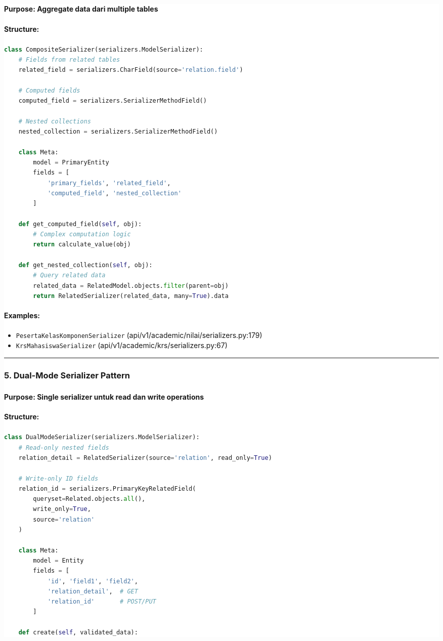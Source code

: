 #### **Purpose**: Aggregate data dari multiple tables

#### **Structure**:
```python
class CompositeSerializer(serializers.ModelSerializer):
    # Fields from related tables
    related_field = serializers.CharField(source='relation.field')

    # Computed fields
    computed_field = serializers.SerializerMethodField()

    # Nested collections
    nested_collection = serializers.SerializerMethodField()

    class Meta:
        model = PrimaryEntity
        fields = [
            'primary_fields', 'related_field',
            'computed_field', 'nested_collection'
        ]

    def get_computed_field(self, obj):
        # Complex computation logic
        return calculate_value(obj)

    def get_nested_collection(self, obj):
        # Query related data
        related_data = RelatedModel.objects.filter(parent=obj)
        return RelatedSerializer(related_data, many=True).data
```

#### **Examples**:
- `PesertaKelasKomponenSerializer` (api/v1/academic/nilai/serializers.py:179)
- `KrsMahasiswaSerializer` (api/v1/academic/krs/serializers.py:67)

---

### **5. Dual-Mode Serializer Pattern**

#### **Purpose**: Single serializer untuk read dan write operations

#### **Structure**:
```python
class DualModeSerializer(serializers.ModelSerializer):
    # Read-only nested fields
    relation_detail = RelatedSerializer(source='relation', read_only=True)

    # Write-only ID fields
    relation_id = serializers.PrimaryKeyRelatedField(
        queryset=Related.objects.all(),
        write_only=True,
        source='relation'
    )

    class Meta:
        model = Entity
        fields = [
            'id', 'field1', 'field2',
            'relation_detail',  # GET
            'relation_id'       # POST/PUT
        ]

    def create(self, validated_data):
```